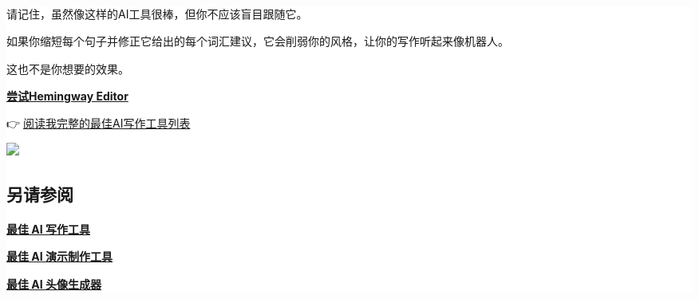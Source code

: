 请记住，虽然像这样的AI工具很棒，但你不应该盲目跟随它。

如果你缩短每个句子并修正它给出的每个词汇建议，它会削弱你的风格，让你的写作听起来像机器人。

这也不是你想要的效果。

[**尝试Hemingway Editor**](https://www.codingem.com/recommends/hemingwayapp/)

👉 [阅读我完整的最佳AI写作工具列表](https://readmedium.com/ai-writers-737906b36ba1)

![](https://cdn-images-1.readmedium.com/v2/resize:fit:800/1*uchxZyGzS1G9t_2mdrPVbA.png)

## 另请参阅

[**最佳 AI 写作工具**](https://readmedium.com/ai-writers-737906b36ba1)

[**最佳 AI 演示制作工具**](https://readmedium.com/5-best-ai-presentation-makers-of-2024-i-tried-them-all-2ce07e063c24)

[**最佳 AI 头像生成器**](https://readmedium.com/best-ai-headshot-generators-of-2024-f13a944cbc43)

